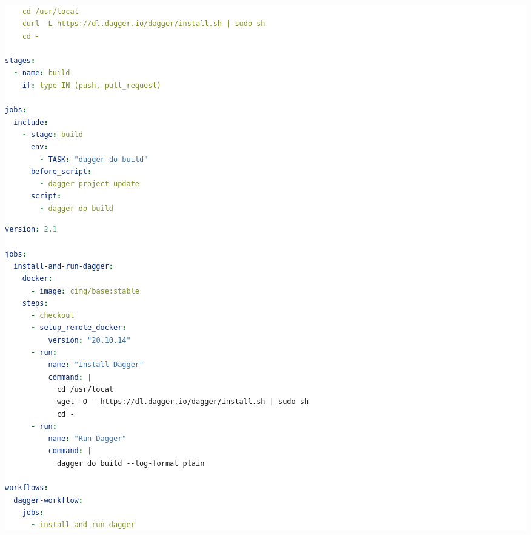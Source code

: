```yaml title=".travis.yml"
    cd /usr/local
    curl -L https://dl.dagger.io/dagger/install.sh | sudo sh
    cd -

stages:
  - name: build
    if: type IN (push, pull_request)

jobs:
  include:
    - stage: build
      env:
        - TASK: "dagger do build"
      before_script:
        - dagger project update
      script:
        - dagger do build
```

</TabItem>

<TabItem value="circleci">

```yaml title=".circleci/config.yml"
version: 2.1

jobs:
  install-and-run-dagger:
    docker:
      - image: cimg/base:stable
    steps:
      - checkout
      - setup_remote_docker:
          version: "20.10.14"
      - run:
          name: "Install Dagger"
          command: |
            cd /usr/local
            wget -O - https://dl.dagger.io/dagger/install.sh | sudo sh
            cd -
      - run:
          name: "Run Dagger"
          command: |
            dagger do build --log-format plain

workflows:
  dagger-workflow:
    jobs:
      - install-and-run-dagger
```

</TabItem>
